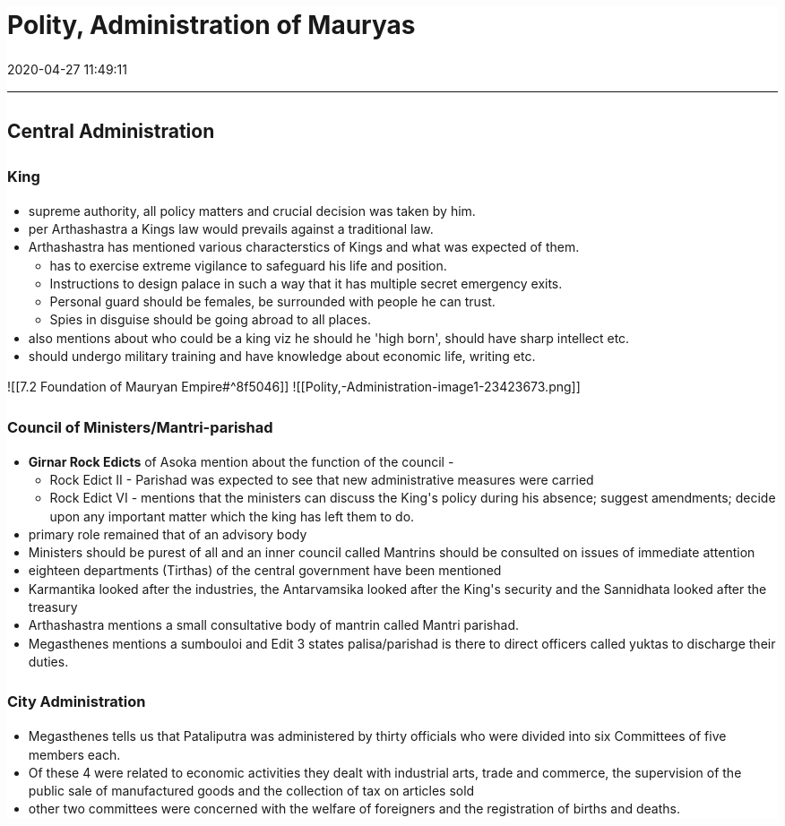 # Polity, Administration of Mauryas

2020-04-27 11:49:11

```toc
```

---

## Central Administration

### King

- supreme authority, all policy matters and crucial decision was taken by him.
- per Arthashastra a Kings law would prevails against a traditional law.
- Arthashastra has mentioned various characterstics of Kings and what was expected of them.
	- has to exercise extreme vigilance to safeguard his life and position.
	- Instructions to design palace in such a way that it has multiple secret emergency exits.
	- Personal guard should be females, be surrounded with people he can trust.
	- Spies in disguise should be going abroad to all places.
- also mentions about who could be a king viz he should he 'high born', should have sharp intellect etc.
- should undergo military training and have knowledge about economic life, writing etc.

![[7.2 Foundation of Mauryan Empire#^8f5046]]
	![[Polity,-Administration-image1-23423673.png]]

### Council of Ministers/Mantri-parishad

- **Girnar Rock Edicts** of Asoka mention about the function of the council -
    - Rock Edict II - Parishad was expected to see that new administrative measures were carried
    - Rock Edict VI - mentions that the ministers can discuss the King's policy during his absence; suggest amendments; decide upon any important matter which the king has left them to do.
- primary role remained that of an advisory body
- Ministers should be purest of all and an inner council called Mantrins should be consulted on issues of immediate attention
- eighteen departments (Tirthas) of the central government have been mentioned
- Karmantika looked after the industries, the Antarvamsika looked after the King's security and the Sannidhata looked after the treasury
- Arthashastra mentions a small consultative body of mantrin called Mantri parishad.
- Megasthenes mentions a sumbouloi and Edit 3 states palisa/parishad is there to direct officers called yuktas to discharge their duties.

### City Administration

- Megasthenes tells us that Pataliputra was administered by thirty officials who were divided into six Committees of five members each.
- Of these 4 were related to economic activities they dealt with industrial arts, trade and commerce, the supervision of the public sale of manufactured goods and the collection of tax on articles sold
- other two committees were concerned with the welfare of foreigners and the registration of births and deaths.
